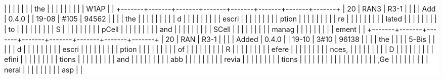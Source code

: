 |       |       |       |       |       |       | the   |       |
|       |       |       |       |       |       | W1AP  |       |
+-------+-------+-------+-------+-------+-------+-------+-------+
| 20    | RAN3  | R3-1  |       |       |       | Add   | 0.4.0 |
| 19-08 | \#105 | 94562 |       |       |       | the   |       |
|       |       |       |       |       |       | d     |       |
|       |       |       |       |       |       | escri |       |
|       |       |       |       |       |       | ption |       |
|       |       |       |       |       |       | re    |       |
|       |       |       |       |       |       | lated |       |
|       |       |       |       |       |       | to    |       |
|       |       |       |       |       |       | S     |       |
|       |       |       |       |       |       | pCell |       |
|       |       |       |       |       |       | and   |       |
|       |       |       |       |       |       | SCell |       |
|       |       |       |       |       |       | manag |       |
|       |       |       |       |       |       | ement |       |
+-------+-------+-------+-------+-------+-------+-------+-------+
| 20    | RAN   | R3-1  |       |       |       | Added | 0.4.0 |
| 19-10 | 3\#10 | 96138 |       |       |       | the   |       |
|       | 5-Bis |       |       |       |       | d     |       |
|       |       |       |       |       |       | escri |       |
|       |       |       |       |       |       | ption |       |
|       |       |       |       |       |       | of    |       |
|       |       |       |       |       |       | R     |       |
|       |       |       |       |       |       | efere |       |
|       |       |       |       |       |       | nces, |       |
|       |       |       |       |       |       | D     |       |
|       |       |       |       |       |       | efini |       |
|       |       |       |       |       |       | tions |       |
|       |       |       |       |       |       | and   |       |
|       |       |       |       |       |       | abb   |       |
|       |       |       |       |       |       | revia |       |
|       |       |       |       |       |       | tions |       |
|       |       |       |       |       |       |       |       |
|       |       |       |       |       |       | ,Ge   |       |
|       |       |       |       |       |       | neral |       |
|       |       |       |       |       |       | asp   |       |